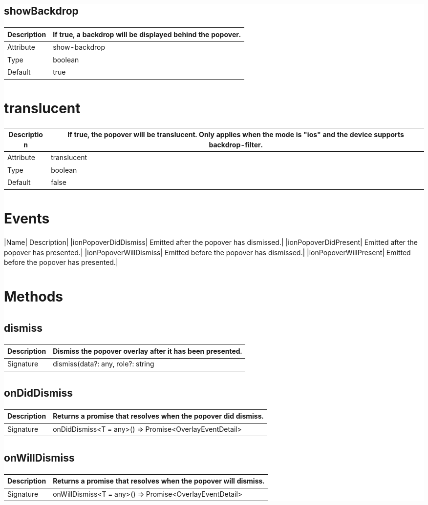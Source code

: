 ## showBackdrop
|Description|If true, a backdrop will be displayed behind the popover.|
|-----------------|---------------------|
|Attribute|	show-backdrop|
|Type|	boolean|
|Default|	true|

# translucent
|Description|If true, the popover will be translucent. Only applies when the mode is "ios" and the device supports backdrop-filter.|
|----------------------|------------------------|
|Attribute|	translucent|
|Type|	boolean|
|Default|	false|

# Events
|Name|	Description|
|ionPopoverDidDismiss|	Emitted after the popover has dismissed.|
|ionPopoverDidPresent|	Emitted after the popover has presented.|
|ionPopoverWillDismiss|	Emitted before the popover has dismissed.|
|ionPopoverWillPresent|	Emitted before the popover has presented.|

# Methods
## dismiss
|Description	|Dismiss the popover overlay after it has been presented.|
|---------------|-----------------|
|Signature|	dismiss(data?: any, role?: string | undefined) => Promise<boolean>|

## onDidDismiss
|Description	|Returns a promise that resolves when the popover did dismiss.|
|----------------|-------------------|
|Signature|	onDidDismiss<T = any>() => Promise<OverlayEventDetail<T>>|

## onWillDismiss
|Description	|Returns a promise that resolves when the popover will dismiss.|
|---------------------|--------------------|
|Signature|	onWillDismiss<T = any>() => Promise<OverlayEventDetail<T>>|
